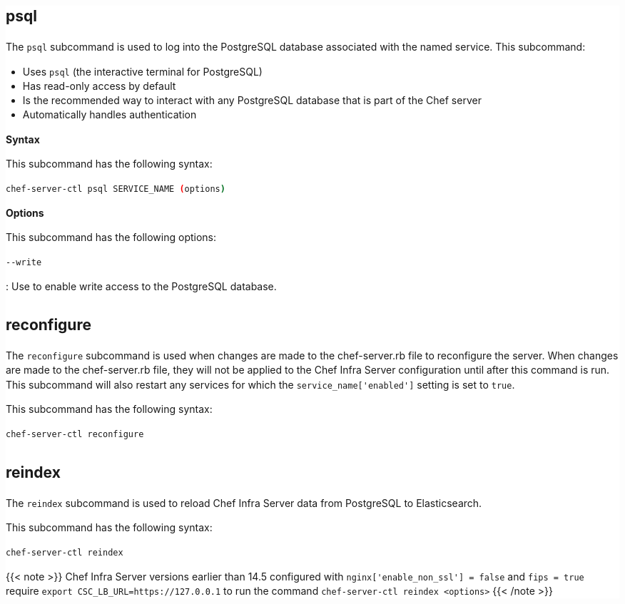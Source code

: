 ## psql

The `psql` subcommand is used to log into the PostgreSQL database
associated with the named service. This subcommand:

-   Uses `psql` (the interactive terminal for PostgreSQL)
-   Has read-only access by default
-   Is the recommended way to interact with any PostgreSQL database that
    is part of the Chef server
-   Automatically handles authentication

**Syntax**

This subcommand has the following syntax:

```bash
chef-server-ctl psql SERVICE_NAME (options)
```

**Options**

This subcommand has the following options:

`--write`

:   Use to enable write access to the PostgreSQL database.

## reconfigure

The `reconfigure` subcommand is used when changes are made to the
chef-server.rb file to reconfigure the server. When changes are made to
the chef-server.rb file, they will not be applied to the Chef Infra
Server configuration until after this command is run. This subcommand
will also restart any services for which the `service_name['enabled']`
setting is set to `true`.

This subcommand has the following syntax:

```bash
chef-server-ctl reconfigure
```

## reindex

The `reindex` subcommand is used to reload Chef Infra Server data from
PostgreSQL to Elasticsearch.

This subcommand has the following syntax:

```bash
chef-server-ctl reindex
```

{{< note >}}
Chef Infra Server versions earlier than 14.5 configured with `nginx['enable_non_ssl'] = false` and `fips = true` require `export CSC_LB_URL=https://127.0.0.1` to run the command `chef-server-ctl reindex <options>`
{{< /note >}}
